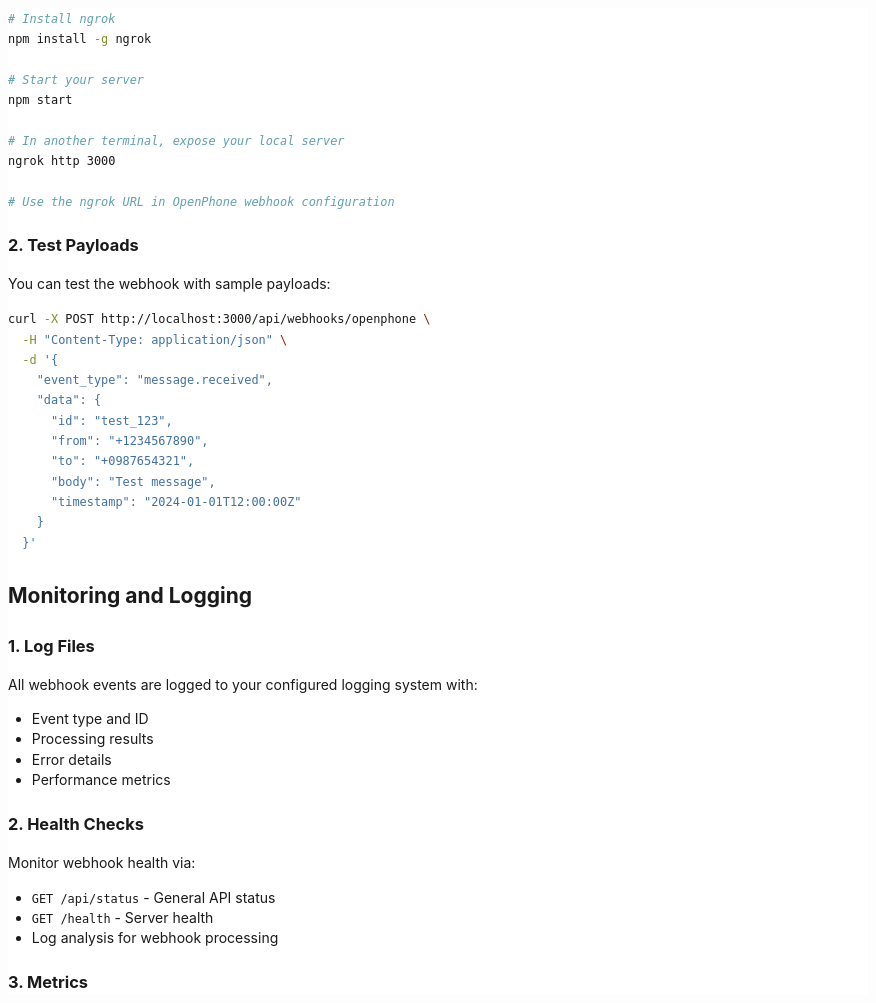 ```bash
# Install ngrok
npm install -g ngrok

# Start your server
npm start

# In another terminal, expose your local server
ngrok http 3000

# Use the ngrok URL in OpenPhone webhook configuration
```

### 2. Test Payloads

You can test the webhook with sample payloads:

```bash
curl -X POST http://localhost:3000/api/webhooks/openphone \
  -H "Content-Type: application/json" \
  -d '{
    "event_type": "message.received",
    "data": {
      "id": "test_123",
      "from": "+1234567890",
      "to": "+0987654321",
      "body": "Test message",
      "timestamp": "2024-01-01T12:00:00Z"
    }
  }'
```

## Monitoring and Logging

### 1. Log Files

All webhook events are logged to your configured logging system with:

- Event type and ID
- Processing results
- Error details
- Performance metrics

### 2. Health Checks

Monitor webhook health via:

- `GET /api/status` - General API status
- `GET /health` - Server health
- Log analysis for webhook processing

### 3. Metrics
